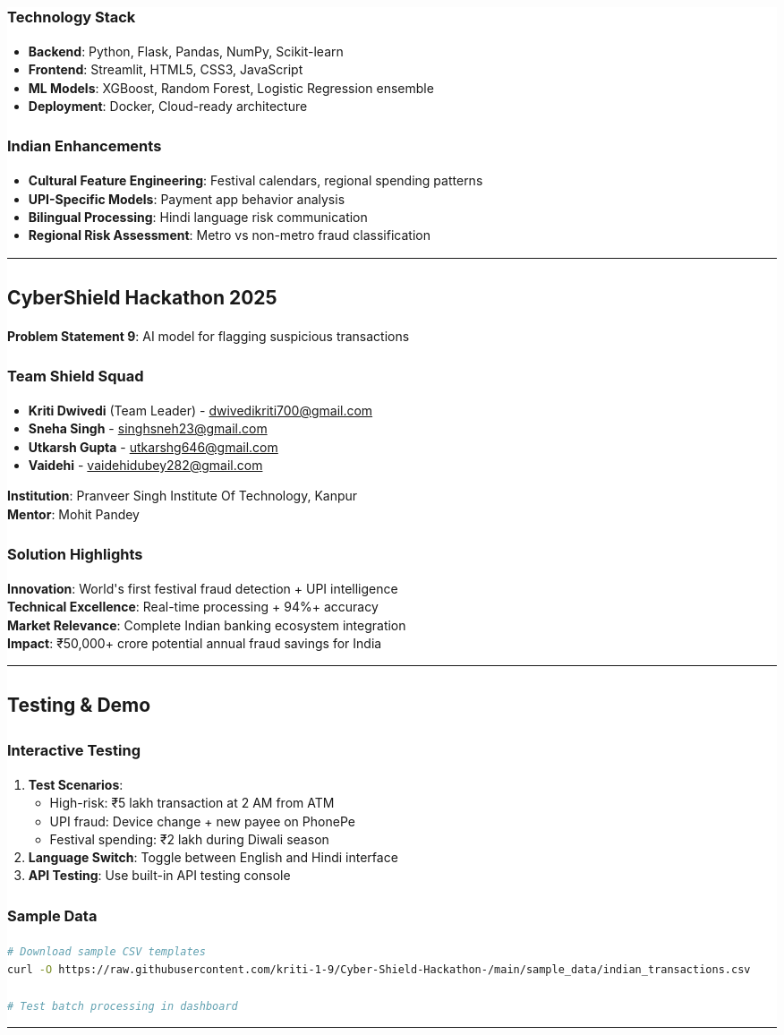 ### Technology Stack
- **Backend**: Python, Flask, Pandas, NumPy, Scikit-learn
- **Frontend**: Streamlit, HTML5, CSS3, JavaScript
- **ML Models**: XGBoost, Random Forest, Logistic Regression ensemble
- **Deployment**: Docker, Cloud-ready architecture

### Indian Enhancements
- **Cultural Feature Engineering**: Festival calendars, regional spending patterns
- **UPI-Specific Models**: Payment app behavior analysis
- **Bilingual Processing**: Hindi language risk communication
- **Regional Risk Assessment**: Metro vs non-metro fraud classification

---

## CyberShield Hackathon 2025

**Problem Statement 9**: AI model for flagging suspicious transactions

### Team Shield Squad
-  **Kriti Dwivedi** (Team Leader) - [dwivedikriti700@gmail.com](mailto:dwivedikriti700@gmail.com)
-  **Sneha Singh** - [singhsneh23@gmail.com](mailto:singhsneh23@gmail.com)
-  **Utkarsh Gupta** - [utkarshg646@gmail.com](mailto:utkarshg646@gmail.com)
-  **Vaidehi** - [vaidehidubey282@gmail.com](mailto:vaidehidubey282@gmail.com)

**Institution**: Pranveer Singh Institute Of Technology, Kanpur  
**Mentor**: Mohit Pandey

### Solution Highlights
 **Innovation**: World's first festival fraud detection + UPI intelligence  
 **Technical Excellence**: Real-time processing + 94%+ accuracy  
 **Market Relevance**: Complete Indian banking ecosystem integration  
 **Impact**: ₹50,000+ crore potential annual fraud savings for India

---

## Testing & Demo

### Interactive Testing
1. **Test Scenarios**: 
   - High-risk: ₹5 lakh transaction at 2 AM from ATM
   - UPI fraud: Device change + new payee on PhonePe
   - Festival spending: ₹2 lakh during Diwali season
2. **Language Switch**: Toggle between English and Hindi interface
3. **API Testing**: Use built-in API testing console

### Sample Data
```bash
# Download sample CSV templates
curl -O https://raw.githubusercontent.com/kriti-1-9/Cyber-Shield-Hackathon-/main/sample_data/indian_transactions.csv

# Test batch processing in dashboard
```

---